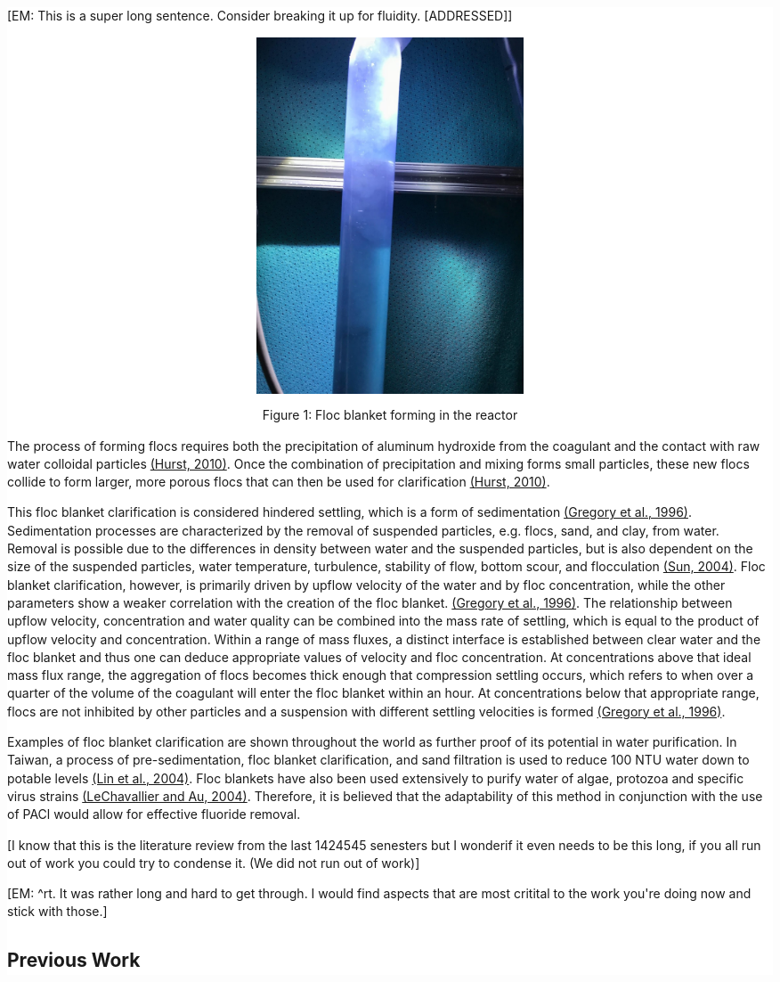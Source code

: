 [EM: This is a super long sentence. Consider breaking it up for fluidity. [ADDRESSED]]

<div style = "text-align:center">
<img
align = "center"
src="https://github.com/AguaClara/fluoride/blob/master/fluoride%20report/Flocs_in_Reactor.jpg?raw=true" height=400, width=300>

Figure 1: Floc blanket forming in the reactor
</div>

The process of forming flocs requires both the precipitation of aluminum hydroxide from the coagulant and the contact with raw water colloidal particles [(Hurst, 2010)](http://citeseerx.ist.psu.edu/viewdoc/download?doi=10.1.1.849.6127&rep=rep1&type=pdf). Once the combination of precipitation and mixing forms small particles, these new flocs collide to form larger, more porous flocs that can then be used for clarification [(Hurst, 2010)](http://citeseerx.ist.psu.edu/viewdoc/download?doi=10.1.1.849.6127&rep=rep1&type=pdf).

This floc blanket clarification is considered hindered settling, which is a form of sedimentation [(Gregory et al., 1996)](https://link.springer.com/chapter/10.1007%2F978-3-642-61196-4_2). Sedimentation processes are characterized by the removal of suspended particles, e.g. flocs, sand, and clay, from water. Removal is possible due to the differences in density between water and the suspended particles, but is also dependent on the size of the suspended particles, water temperature, turbulence, stability of flow, bottom scour, and flocculation [(Sun, 2004)](http://onlinelibrary.wiley.com/doi/10.1002/0471623571.ch11/summary). Floc blanket clarification, however, is primarily driven by upflow velocity of the water and by floc concentration, while the other parameters show a weaker correlation with the creation of the floc blanket. [(Gregory et al., 1996)](https://link.springer.com/chapter/10.1007%2F978-3-642-61196-4_2). The relationship between upflow velocity, concentration and water quality can be combined into the mass rate of settling, which is equal to the product of upflow velocity and concentration. Within a range of mass fluxes, a distinct interface is established between clear water and the floc blanket and thus one can deduce appropriate values of velocity and floc concentration.  At concentrations above that ideal mass flux range, the aggregation of flocs becomes thick enough that compression settling occurs, which refers to when over a quarter of the volume of the coagulant will enter the floc blanket within an hour. At concentrations below that appropriate range, flocs are not inhibited by other particles and a suspension with different settling velocities is formed [(Gregory et al., 1996)](https://link.springer.com/chapter/10.1007%2F978-3-642-61196-4_2).

Examples of floc blanket clarification are shown throughout the world as further proof of its potential in water purification. In Taiwan, a process of pre-sedimentation, floc blanket clarification, and sand filtration is used to reduce 100 NTU water down to potable levels [(Lin et al., 2004)](https://ascelibrary-org.proxy.library.cornell.edu/doi/abs/10.1061/(ASCE)0733-9372(2004)130:12(1481)). Floc blankets have also been used extensively to purify water of algae, protozoa and specific virus strains [(LeChavallier and Au, 2004)](http://www.who.int/water_sanitation_health/publications/9241562552/en/). Therefore, it is believed that the adaptability of this method in conjunction with the use of PACl would allow for effective fluoride removal.

[I know that this is the literature review from the last 1424545 senesters but I wonderif it even needs to be this long, if you all run out of work you could try to condense it. (We did not run out of work)]

[EM: ^rt. It was rather long and hard to get through. I would find aspects that are most critital to the work you're doing now and stick with those.]

## Previous Work